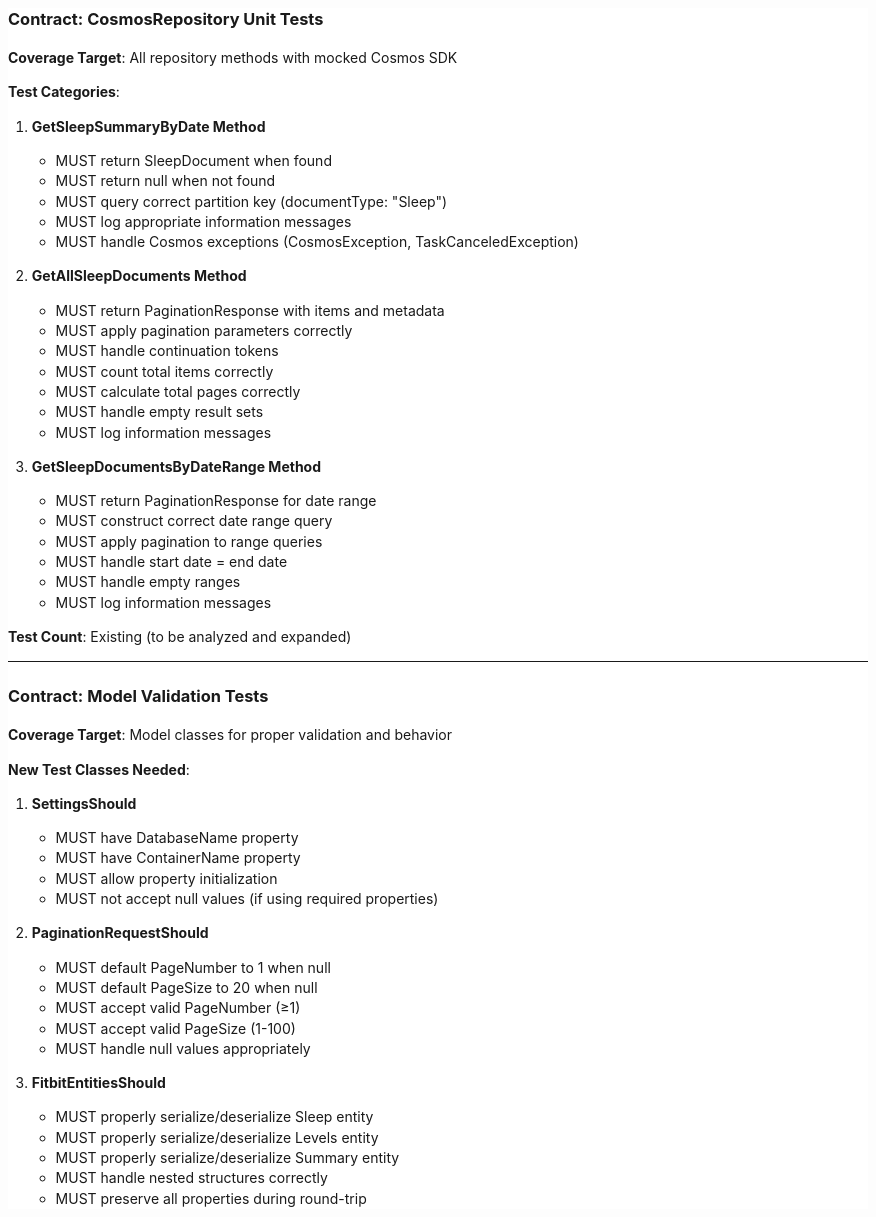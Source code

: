 ### Contract: CosmosRepository Unit Tests

**Coverage Target**: All repository methods with mocked Cosmos SDK

**Test Categories**:

1. **GetSleepSummaryByDate Method**
   - MUST return SleepDocument when found
   - MUST return null when not found
   - MUST query correct partition key (documentType: "Sleep")
   - MUST log appropriate information messages
   - MUST handle Cosmos exceptions (CosmosException, TaskCanceledException)

2. **GetAllSleepDocuments Method**
   - MUST return PaginationResponse with items and metadata
   - MUST apply pagination parameters correctly
   - MUST handle continuation tokens
   - MUST count total items correctly
   - MUST calculate total pages correctly
   - MUST handle empty result sets
   - MUST log information messages

3. **GetSleepDocumentsByDateRange Method**
   - MUST return PaginationResponse for date range
   - MUST construct correct date range query
   - MUST apply pagination to range queries
   - MUST handle start date = end date
   - MUST handle empty ranges
   - MUST log information messages

**Test Count**: Existing (to be analyzed and expanded)

---

### Contract: Model Validation Tests

**Coverage Target**: Model classes for proper validation and behavior

**New Test Classes Needed**:

1. **SettingsShould**
   - MUST have DatabaseName property
   - MUST have ContainerName property
   - MUST allow property initialization
   - MUST not accept null values (if using required properties)

2. **PaginationRequestShould**
   - MUST default PageNumber to 1 when null
   - MUST default PageSize to 20 when null
   - MUST accept valid PageNumber (≥1)
   - MUST accept valid PageSize (1-100)
   - MUST handle null values appropriately

3. **FitbitEntitiesShould**
   - MUST properly serialize/deserialize Sleep entity
   - MUST properly serialize/deserialize Levels entity
   - MUST properly serialize/deserialize Summary entity
   - MUST handle nested structures correctly
   - MUST preserve all properties during round-trip
